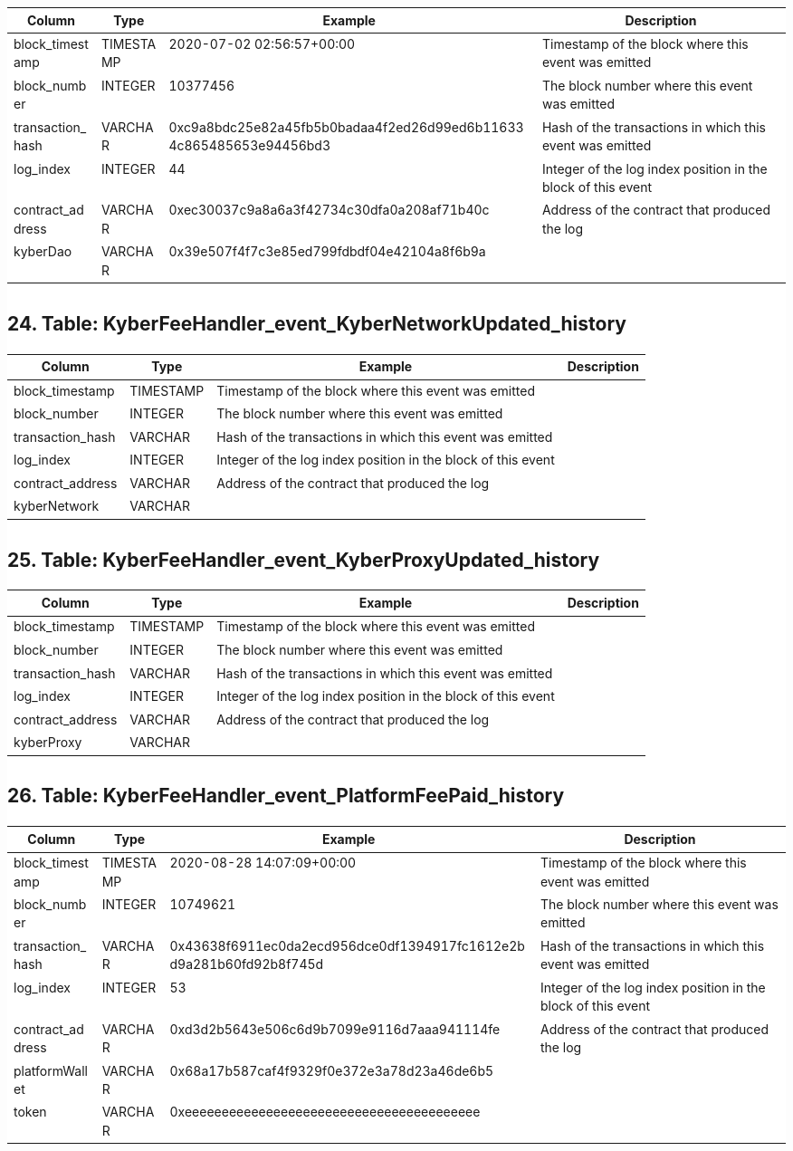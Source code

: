 | Column            | Type      | Example                                                            | Description                                                  |
| ----------------- | --------- | ------------------------------------------------------------------ | ------------------------------------------------------------ |
| block\_timestamp  | TIMESTAMP | 2020-07-02 02:56:57+00:00                                          | Timestamp of the block where this event was emitted          |
| block\_number     | INTEGER   | 10377456                                                           | The block number where this event was emitted                |
| transaction\_hash | VARCHAR   | 0xc9a8bdc25e82a45fb5b0badaa4f2ed26d99ed6b116334c865485653e94456bd3 | Hash of the transactions in which this event was emitted     |
| log\_index        | INTEGER   | 44                                                                 | Integer of the log index position in the block of this event |
| contract\_address | VARCHAR   | 0xec30037c9a8a6a3f42734c30dfa0a208af71b40c                         | Address of the contract that produced the log                |
| kyberDao          | VARCHAR   | 0x39e507f4f7c3e85ed799fdbdf04e42104a8f6b9a                         |                                                              |

## 24. Table: KyberFeeHandler\_event\_KyberNetworkUpdated\_history

| Column            | Type      | Example                                                      | Description |
| ----------------- | --------- | ------------------------------------------------------------ | ----------- |
| block\_timestamp  | TIMESTAMP | Timestamp of the block where this event was emitted          |             |
| block\_number     | INTEGER   | The block number where this event was emitted                |             |
| transaction\_hash | VARCHAR   | Hash of the transactions in which this event was emitted     |             |
| log\_index        | INTEGER   | Integer of the log index position in the block of this event |             |
| contract\_address | VARCHAR   | Address of the contract that produced the log                |             |
| kyberNetwork      | VARCHAR   |                                                              |             |

## 25. Table: KyberFeeHandler\_event\_KyberProxyUpdated\_history

| Column            | Type      | Example                                                      | Description |
| ----------------- | --------- | ------------------------------------------------------------ | ----------- |
| block\_timestamp  | TIMESTAMP | Timestamp of the block where this event was emitted          |             |
| block\_number     | INTEGER   | The block number where this event was emitted                |             |
| transaction\_hash | VARCHAR   | Hash of the transactions in which this event was emitted     |             |
| log\_index        | INTEGER   | Integer of the log index position in the block of this event |             |
| contract\_address | VARCHAR   | Address of the contract that produced the log                |             |
| kyberProxy        | VARCHAR   |                                                              |             |

## 26. Table: KyberFeeHandler\_event\_PlatformFeePaid\_history

| Column            | Type      | Example                                                            | Description                                                  |
| ----------------- | --------- | ------------------------------------------------------------------ | ------------------------------------------------------------ |
| block\_timestamp  | TIMESTAMP | 2020-08-28 14:07:09+00:00                                          | Timestamp of the block where this event was emitted          |
| block\_number     | INTEGER   | 10749621                                                           | The block number where this event was emitted                |
| transaction\_hash | VARCHAR   | 0x43638f6911ec0da2ecd956dce0df1394917fc1612e2bd9a281b60fd92b8f745d | Hash of the transactions in which this event was emitted     |
| log\_index        | INTEGER   | 53                                                                 | Integer of the log index position in the block of this event |
| contract\_address | VARCHAR   | 0xd3d2b5643e506c6d9b7099e9116d7aaa941114fe                         | Address of the contract that produced the log                |
| platformWallet    | VARCHAR   | 0x68a17b587caf4f9329f0e372e3a78d23a46de6b5                         |                                                              |
| token             | VARCHAR   | 0xeeeeeeeeeeeeeeeeeeeeeeeeeeeeeeeeeeeeeeee                         |                                                              |